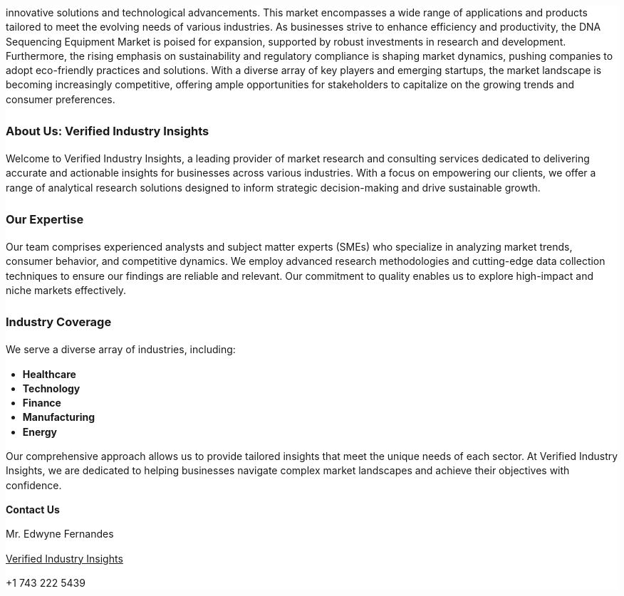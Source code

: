 innovative solutions and technological advancements. This market encompasses a wide range of applications and products tailored to meet the evolving needs of various industries. As businesses strive to enhance efficiency and productivity, the DNA Sequencing Equipment Market is poised for expansion, supported by robust investments in research and development. Furthermore, the rising emphasis on sustainability and regulatory compliance is shaping market dynamics, pushing companies to adopt eco-friendly practices and solutions. With a diverse array of key players and emerging startups, the market landscape is becoming increasingly competitive, offering ample opportunities for stakeholders to capitalize on the growing trends and consumer preferences.</p><h3>About Us: Verified Industry Insights</h3><p>Welcome to Verified Industry Insights, a leading provider of market research and consulting services dedicated to delivering accurate and actionable insights for businesses across various industries. With a focus on empowering our clients, we offer a range of analytical research solutions designed to inform strategic decision-making and drive sustainable growth.</p><h3>Our Expertise</h3><p>Our team comprises experienced analysts and subject matter experts (SMEs) who specialize in analyzing market trends, consumer behavior, and competitive dynamics. We employ advanced research methodologies and cutting-edge data collection techniques to ensure our findings are reliable and relevant. Our commitment to quality enables us to explore high-impact and niche markets effectively.</p><h3>Industry Coverage</h3><p>We serve a diverse array of industries, including:</p><ul><li><strong>Healthcare</strong></li><li><strong>Technology</strong></li><li><strong>Finance</strong></li><li><strong>Manufacturing</strong></li><li><strong>Energy</strong></li></ul><p>Our comprehensive approach allows us to provide tailored insights that meet the unique needs of each sector. At Verified Industry Insights, we are dedicated to helping businesses navigate complex market landscapes and achieve their objectives with confidence.</p><p><strong>Contact Us</strong></p><p>Mr. Edwyne Fernandes</p><p><a href="https://www.verifiedindustryinsights.com/">Verified Industry Insights</a></p><p>+1 743 222 5439</p>
